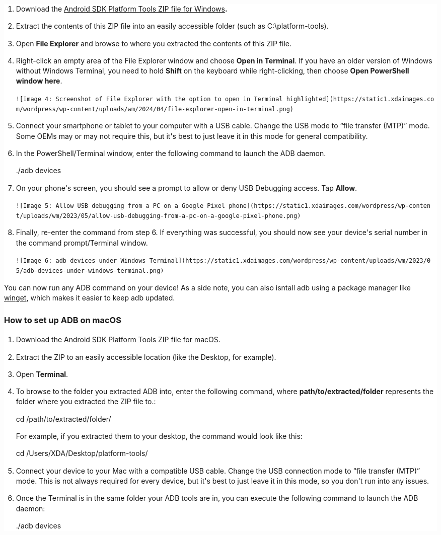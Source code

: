 1.  Download the [Android SDK Platform Tools ZIP file for Windows](https://dl.google.com/android/repository/platform-tools-latest-windows.zip)**.**
2.  Extract the contents of this ZIP file into an easily accessible folder (such as C:\\platform-tools).
3.  Open **File Explorer** and browse to where you extracted the contents of this ZIP file.
4.  Right-click an empty area of the File Explorer window and choose **Open in Terminal**. If you have an older version of Windows without Windows Terminal, you need to hold **Shift** on the keyboard while right-clicking, then choose **Open PowerShell window here**.
    
        ![Image 4: Screenshot of File Explorer with the option to open in Terminal highlighted](https://static1.xdaimages.com/wordpress/wp-content/uploads/wm/2024/04/file-explorer-open-in-terminal.png)
    
5.  Connect your smartphone or tablet to your computer with a USB cable. Change the USB mode to “file transfer (MTP)” mode. Some OEMs may or may not require this, but it's best to just leave it in this mode for general compatibility.
6.  In the PowerShell/Terminal window, enter the following command to launch the ADB daemon.
    
    ./adb devices
    
7.  On your phone's screen, you should see a prompt to allow or deny USB Debugging access. Tap **Allow**.
    
        ![Image 5: Allow USB debugging from a PC on a Google Pixel phone](https://static1.xdaimages.com/wordpress/wp-content/uploads/wm/2023/05/allow-usb-debugging-from-a-pc-on-a-google-pixel-phone.png)
    
8.  Finally, re-enter the command from step 6. If everything was successful, you should now see your device's serial number in the command prompt/Terminal window.
    
        ![Image 6: adb devices under Windows Terminal](https://static1.xdaimages.com/wordpress/wp-content/uploads/wm/2023/05/adb-devices-under-windows-terminal.png)
    

You can now run any ADB command on your device! As a side note, you can also isntall adb using a package manager like [winget](https://www.xda-developers.com/how-use-winget-windows-11/), which makes it easier to keep adb updated.

### How to set up ADB on macOS

1.  Download the [Android SDK Platform Tools ZIP file for macOS](https://dl.google.com/android/repository/platform-tools-latest-darwin.zip).
2.  Extract the ZIP to an easily accessible location (like the Desktop, for example).
3.  Open **Terminal**.
4.  To browse to the folder you extracted ADB into, enter the following command, where **path/to/extracted/folder** represents the folder where you extracted the ZIP file to.:
    
    cd /path/to/extracted/folder/
    
    For example, if you extracted them to your desktop, the command would look like this:
    
    cd /Users/XDA/Desktop/platform-tools/
    
5.  Connect your device to your Mac with a compatible USB cable. Change the USB connection mode to “file transfer (MTP)” mode. This is not always required for every device, but it's best to just leave it in this mode, so you don't run into any issues.
6.  Once the Terminal is in the same folder your ADB tools are in, you can execute the following command to launch the ADB daemon:
    
    ./adb devices
    
